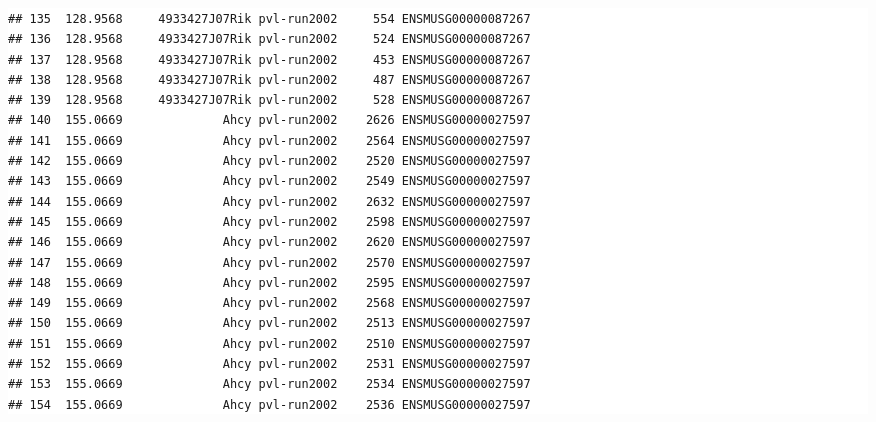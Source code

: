     ## 135  128.9568     4933427J07Rik pvl-run2002     554 ENSMUSG00000087267
    ## 136  128.9568     4933427J07Rik pvl-run2002     524 ENSMUSG00000087267
    ## 137  128.9568     4933427J07Rik pvl-run2002     453 ENSMUSG00000087267
    ## 138  128.9568     4933427J07Rik pvl-run2002     487 ENSMUSG00000087267
    ## 139  128.9568     4933427J07Rik pvl-run2002     528 ENSMUSG00000087267
    ## 140  155.0669              Ahcy pvl-run2002    2626 ENSMUSG00000027597
    ## 141  155.0669              Ahcy pvl-run2002    2564 ENSMUSG00000027597
    ## 142  155.0669              Ahcy pvl-run2002    2520 ENSMUSG00000027597
    ## 143  155.0669              Ahcy pvl-run2002    2549 ENSMUSG00000027597
    ## 144  155.0669              Ahcy pvl-run2002    2632 ENSMUSG00000027597
    ## 145  155.0669              Ahcy pvl-run2002    2598 ENSMUSG00000027597
    ## 146  155.0669              Ahcy pvl-run2002    2620 ENSMUSG00000027597
    ## 147  155.0669              Ahcy pvl-run2002    2570 ENSMUSG00000027597
    ## 148  155.0669              Ahcy pvl-run2002    2595 ENSMUSG00000027597
    ## 149  155.0669              Ahcy pvl-run2002    2568 ENSMUSG00000027597
    ## 150  155.0669              Ahcy pvl-run2002    2513 ENSMUSG00000027597
    ## 151  155.0669              Ahcy pvl-run2002    2510 ENSMUSG00000027597
    ## 152  155.0669              Ahcy pvl-run2002    2531 ENSMUSG00000027597
    ## 153  155.0669              Ahcy pvl-run2002    2534 ENSMUSG00000027597
    ## 154  155.0669              Ahcy pvl-run2002    2536 ENSMUSG00000027597
